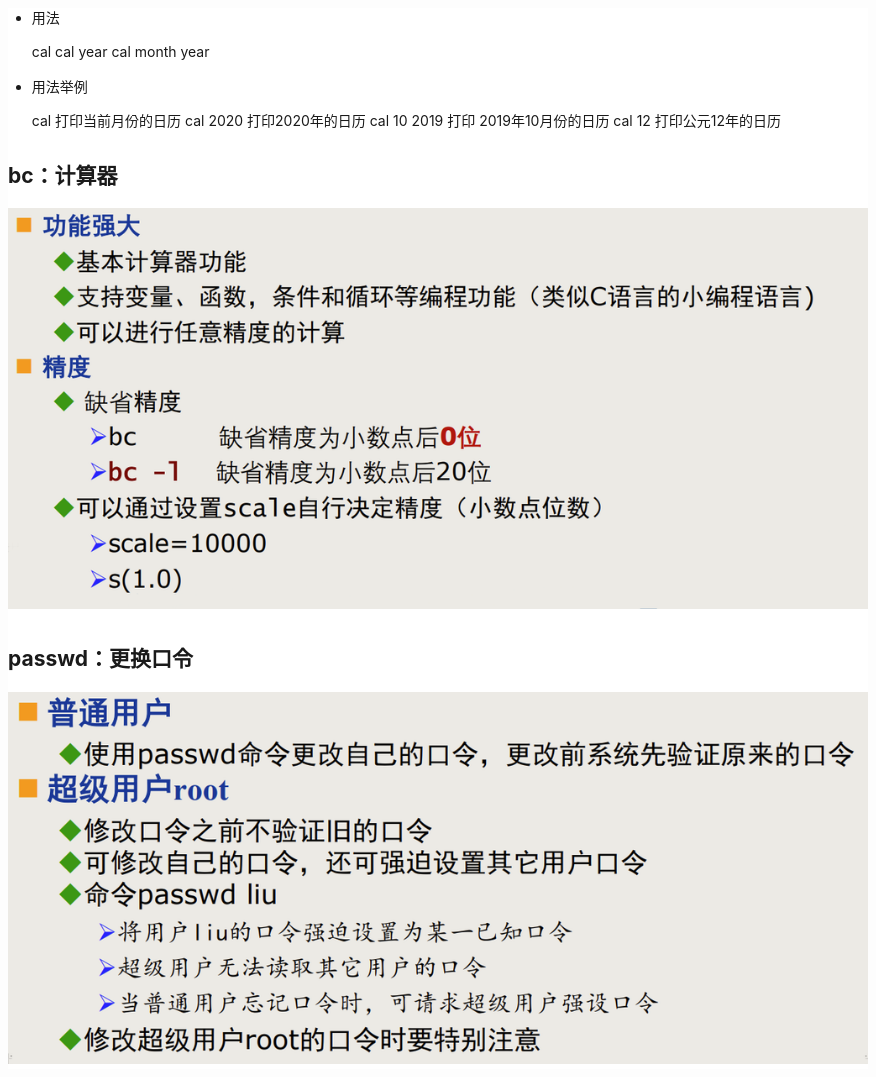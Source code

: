 - 用法

  cal
  cal year
  cal month year

- 用法举例

  cal 打印当前月份的日历
  cal 2020 打印2020年的日历
  cal 10 2019 打印 2019年10月份的日历
  cal 12 打印公元12年的日历

## bc：计算器

![Snipaste_2024-02-29_15-51-20](/assets/img/posts/linux_and_shell/Snipaste_2024-02-29_15-51-20.png)

## passwd：更换口令

![Snipaste_2024-02-29_15-54-38](/assets/img/posts/linux_and_shell/Snipaste_2024-02-29_15-54-38.png)
